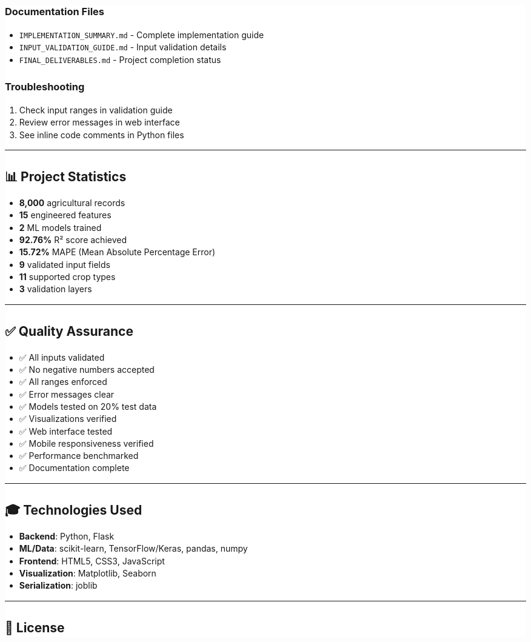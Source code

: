 ### Documentation Files
- `IMPLEMENTATION_SUMMARY.md` - Complete implementation guide
- `INPUT_VALIDATION_GUIDE.md` - Input validation details
- `FINAL_DELIVERABLES.md` - Project completion status

### Troubleshooting
1. Check input ranges in validation guide
2. Review error messages in web interface
3. See inline code comments in Python files

---

## 📊 Project Statistics

- **8,000** agricultural records
- **15** engineered features
- **2** ML models trained
- **92.76%** R² score achieved
- **15.72%** MAPE (Mean Absolute Percentage Error)
- **9** validated input fields
- **11** supported crop types
- **3** validation layers

---

## ✅ Quality Assurance

- ✅ All inputs validated
- ✅ No negative numbers accepted
- ✅ All ranges enforced
- ✅ Error messages clear
- ✅ Models tested on 20% test data
- ✅ Visualizations verified
- ✅ Web interface tested
- ✅ Mobile responsiveness verified
- ✅ Performance benchmarked
- ✅ Documentation complete

---

## 🎓 Technologies Used

- **Backend**: Python, Flask
- **ML/Data**: scikit-learn, TensorFlow/Keras, pandas, numpy
- **Frontend**: HTML5, CSS3, JavaScript
- **Visualization**: Matplotlib, Seaborn
- **Serialization**: joblib

---

## 📄 License
